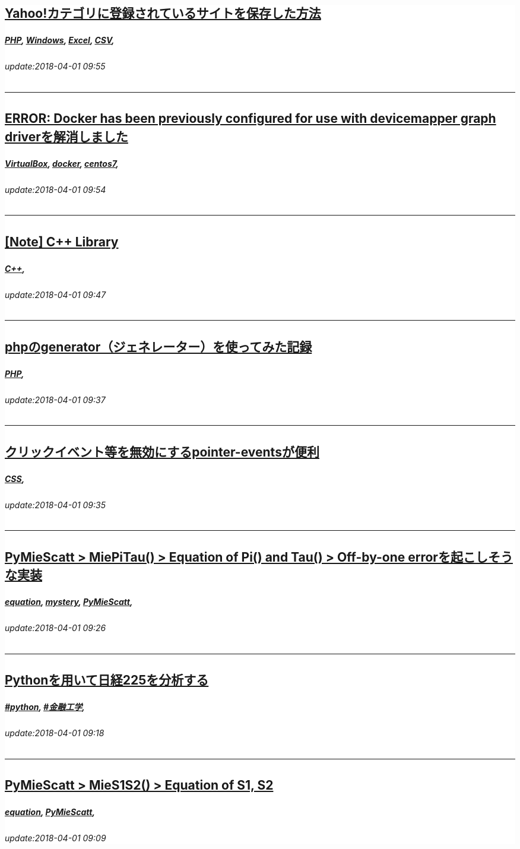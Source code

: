 ## [Yahoo!カテゴリに登録されているサイトを保存した方法](https://qiita.com/cardcapt/items/6c0f09bde450b6f468d1)
##### [PHP](https://qiita.com/tags/PHP), [Windows](https://qiita.com/tags/Windows), [Excel](https://qiita.com/tags/Excel), [CSV](https://qiita.com/tags/CSV), 
###### update:2018-04-01 09:55
---
## [ERROR: Docker has been previously configured for use with devicemapper graph driverを解消しました](https://qiita.com/tchofu/items/e19a900c2c629b4e6903)
##### [VirtualBox](https://qiita.com/tags/VirtualBox), [docker](https://qiita.com/tags/docker), [centos7](https://qiita.com/tags/centos7), 
###### update:2018-04-01 09:54
---
## [[Note] C++ Library](https://qiita.com/Rowing0914/items/9b4c7d8307a86f36449c)
##### [C++](https://qiita.com/tags/C++), 
###### update:2018-04-01 09:47
---
## [phpのgenerator（ジェネレーター）を使ってみた記録](https://qiita.com/SwuBHj8aKGqBKHet/items/dfb8e6f56e433161d6ed)
##### [PHP](https://qiita.com/tags/PHP), 
###### update:2018-04-01 09:37
---
## [クリックイベント等を無効にするpointer-eventsが便利](https://qiita.com/nabe_kurage/items/c19c45c580bdffd2054a)
##### [CSS](https://qiita.com/tags/CSS), 
###### update:2018-04-01 09:35
---
## [PyMieScatt > MiePiTau() > Equation of Pi() and Tau() > Off-by-one errorを起こしそうな実装](https://qiita.com/7of9/items/63de276fc134b7c77138)
##### [equation](https://qiita.com/tags/equation), [mystery](https://qiita.com/tags/mystery), [PyMieScatt](https://qiita.com/tags/PyMieScatt), 
###### update:2018-04-01 09:26
---
## [Pythonを用いて日経225を分析する](https://qiita.com/tonai/items/6a47426df53e757fc340)
##### [#python](https://qiita.com/tags/#python), [#金融工学](https://qiita.com/tags/#金融工学), 
###### update:2018-04-01 09:18
---
## [PyMieScatt > MieS1S2() > Equation of S1, S2](https://qiita.com/7of9/items/ee7288c96dd52628251a)
##### [equation](https://qiita.com/tags/equation), [PyMieScatt](https://qiita.com/tags/PyMieScatt), 
###### update:2018-04-01 09:09